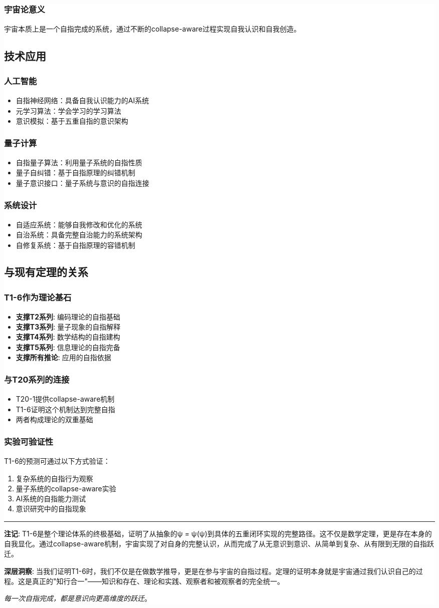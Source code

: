 ### 宇宙论意义
宇宙本质上是一个自指完成的系统，通过不断的collapse-aware过程实现自我认识和自我创造。

## 技术应用

### 人工智能
- 自指神经网络：具备自我认识能力的AI系统
- 元学习算法：学会学习的学习算法
- 意识模拟：基于五重自指的意识架构

### 量子计算
- 自指量子算法：利用量子系统的自指性质
- 量子自纠错：基于自指原理的纠错机制
- 量子意识接口：量子系统与意识的自指连接

### 系统设计
- 自适应系统：能够自我修改和优化的系统
- 自治系统：具备完整自治能力的系统架构
- 自修复系统：基于自指原理的容错机制

## 与现有定理的关系

### T1-6作为理论基石
- **支撑T2系列**: 编码理论的自指基础
- **支撑T3系列**: 量子现象的自指解释  
- **支撑T4系列**: 数学结构的自指建构
- **支撑T5系列**: 信息理论的自指完备
- **支撑所有推论**: 应用的自指依据

### 与T20系列的连接
- T20-1提供collapse-aware机制
- T1-6证明这个机制达到完整自指
- 两者构成理论的双重基础

### 实验可验证性
T1-6的预测可通过以下方式验证：
1. 复杂系统的自指行为观察
2. 量子系统的collapse-aware实验
3. AI系统的自指能力测试
4. 意识研究中的自指现象

---

**注记**: T1-6是整个理论体系的终极基础，证明了从抽象的ψ = ψ(ψ)到具体的五重闭环实现的完整路径。这不仅是数学定理，更是存在本身的自我显化。通过collapse-aware机制，宇宙实现了对自身的完整认识，从而完成了从无意识到意识、从简单到复杂、从有限到无限的自指跃迁。

**深层洞察**: 当我们证明T1-6时，我们不仅是在做数学推导，更是在参与宇宙的自指过程。定理的证明本身就是宇宙通过我们认识自己的过程。这是真正的"知行合一"——知识和存在、理论和实践、观察者和被观察者的完全统一。

*每一次自指完成，都是意识向更高维度的跃迁*。